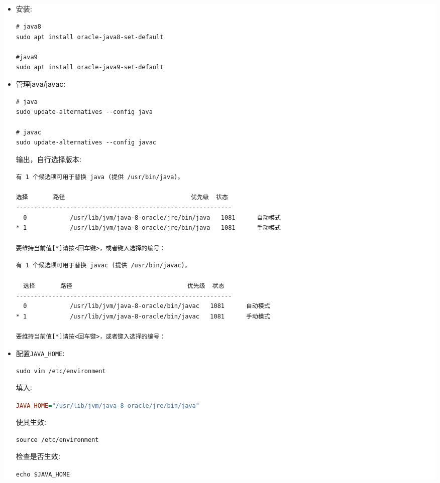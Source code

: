 - 安装:
    ```shell
    # java8
    sudo apt install oracle-java8-set-default

    #java9
    sudo apt install oracle-java9-set-default
    ```

- 管理java/javac:
    ```shell
    # java
    sudo update-alternatives --config java

    # javac
    sudo update-alternatives --config javac
    ```
    输出，自行选择版本:
    ```shell
    有 1 个候选项可用于替换 java (提供 /usr/bin/java)。

    选择       路径                                   优先级  状态
    ------------------------------------------------------------
      0            /usr/lib/jvm/java-8-oracle/jre/bin/java   1081      自动模式
    * 1            /usr/lib/jvm/java-8-oracle/jre/bin/java   1081      手动模式

    要维持当前值[*]请按<回车键>，或者键入选择的编号：
    ```
    ```shell
    有 1 个候选项可用于替换 javac (提供 /usr/bin/javac)。

      选择       路径                                优先级  状态
    ------------------------------------------------------------
      0            /usr/lib/jvm/java-8-oracle/bin/javac   1081      自动模式
    * 1            /usr/lib/jvm/java-8-oracle/bin/javac   1081      手动模式

    要维持当前值[*]请按<回车键>，或者键入选择的编号：
    ```
- 配置`JAVA_HOME`:
    ```shell
    sudo vim /etc/environment
    ```
    填入:
    ```ini
    JAVA_HOME="/usr/lib/jvm/java-8-oracle/jre/bin/java"
    ```
    使其生效:
    ```shell
    source /etc/environment
    ```
    检查是否生效:
    ```shell
    echo $JAVA_HOME
    ```

